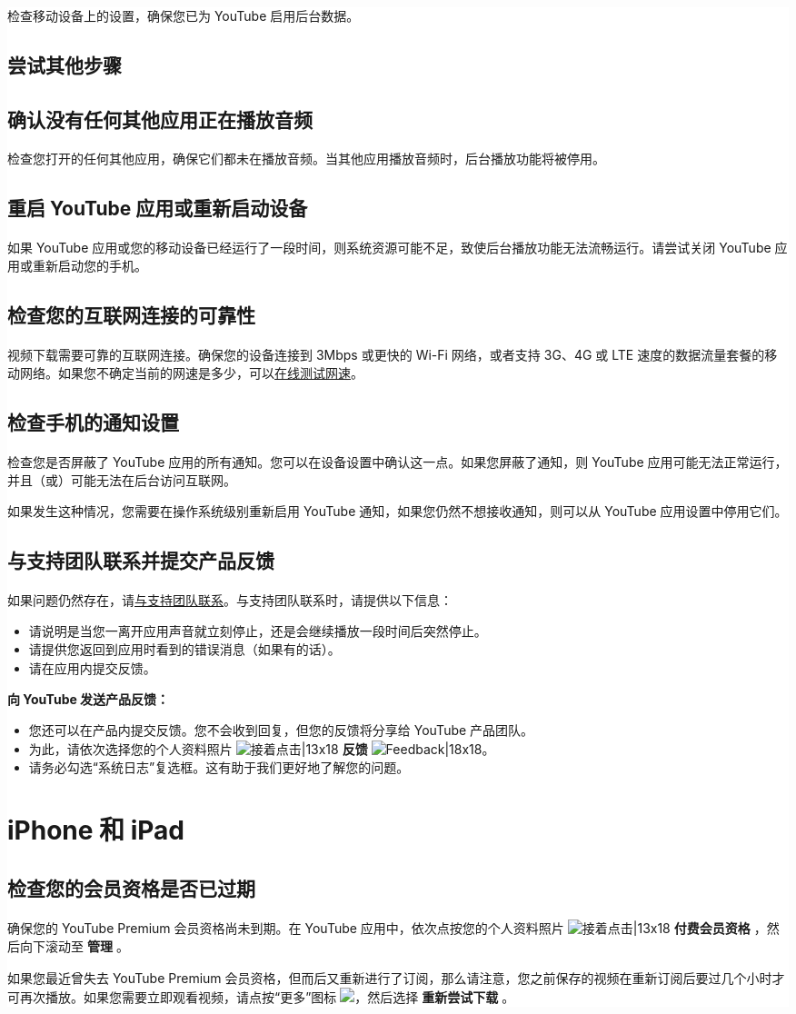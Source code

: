 检查移动设备上的设置，确保您已为 YouTube 启用后台数据。

## 尝试其他步骤

## 确认没有任何其他应用正在播放音频

检查您打开的任何其他应用，确保它们都未在播放音频。当其他应用播放音频时，后台播放功能将被停用。

## 重启 YouTube 应用或重新启动设备

如果 YouTube 应用或您的移动设备已经运行了一段时间，则系统资源可能不足，致使后台播放功能无法流畅运行。请尝试关闭 YouTube 应用或重新启动您的手机。

## 检查您的互联网连接的可靠性

视频下载需要可靠的互联网连接。确保您的设备连接到 3Mbps 或更快的 Wi-Fi 网络，或者支持 3G、4G 或 LTE 速度的数据流量套餐的移动网络。如果您不确定当前的网速是多少，可以[在线测试网速](http://speed.googlefiber.net/)。

## 检查手机的通知设置

检查您是否屏蔽了 YouTube 应用的所有通知。您可以在设备设置中确认这一点。如果您屏蔽了通知，则 YouTube 应用可能无法正常运行，并且（或）可能无法在后台访问互联网。

如果发生这种情况，您需要在操作系统级别重新启用 YouTube 通知，如果您仍然不想接收通知，则可以从 YouTube 应用设置中停用它们。

## 与支持团队联系并提交产品反馈

如果问题仍然存在，请[与支持团队联系](https://support.google.com/youtube/answer/7071292)。与支持团队联系时，请提供以下信息：

* 请说明是当您一离开应用声音就立刻停止，还是会继续播放一段时间后突然停止。
* 请提供您返回到应用时看到的错误消息（如果有的话）。
* 请在应用内提交反馈。

**向 YouTube 发送产品反馈：**

* 您还可以在产品内提交反馈。您不会收到回复，但您的反馈将分享给 YouTube 产品团队。
* 为此，请依次选择您的个人资料照片 ![接着点击|13x18](https://lh3.googleusercontent.com/SaY5lqCwN7kppnS546l9ys-E2sZftTTIHjBrdV-WsGPIhGjaxcEXjfgdIfW_UNG7Sw0=w13-h18 "接着点击")  **反馈**  ![Feedback|18x18](https://storage.googleapis.com/support-kms-prod/h3FlhR4GguYVcDOUVhGAN57qNHx0kx6mJmfc "Feedback")。
* 请务必勾选“系统日志”复选框。这有助于我们更好地了解您的问题。

# iPhone 和 iPad

## 检查您的会员资格是否已过期

确保您的 YouTube Premium 会员资格尚未到期。在 YouTube 应用中，依次点按您的个人资料照片 ![接着点击|13x18](https://lh3.googleusercontent.com/SaY5lqCwN7kppnS546l9ys-E2sZftTTIHjBrdV-WsGPIhGjaxcEXjfgdIfW_UNG7Sw0=w13-h18 "接着点击")  **付费会员资格** ，然后向下滚动至 **管理** 。

如果您最近曾失去 YouTube Premium 会员资格，但而后又重新进行了订阅，那么请注意，您之前保存的视频在重新订阅后要过几个小时才可再次播放。如果您需要立即观看视频，请点按“更多”图标 ![](https://lh3.googleusercontent.com/e76r_RF5u4d8F2EpJfsc7taQT9fr9JvJ5yhNtWmVn-Pjr0e8Xif4LxE7mKTJuw=w18)，然后选择 **重新尝试下载** 。
